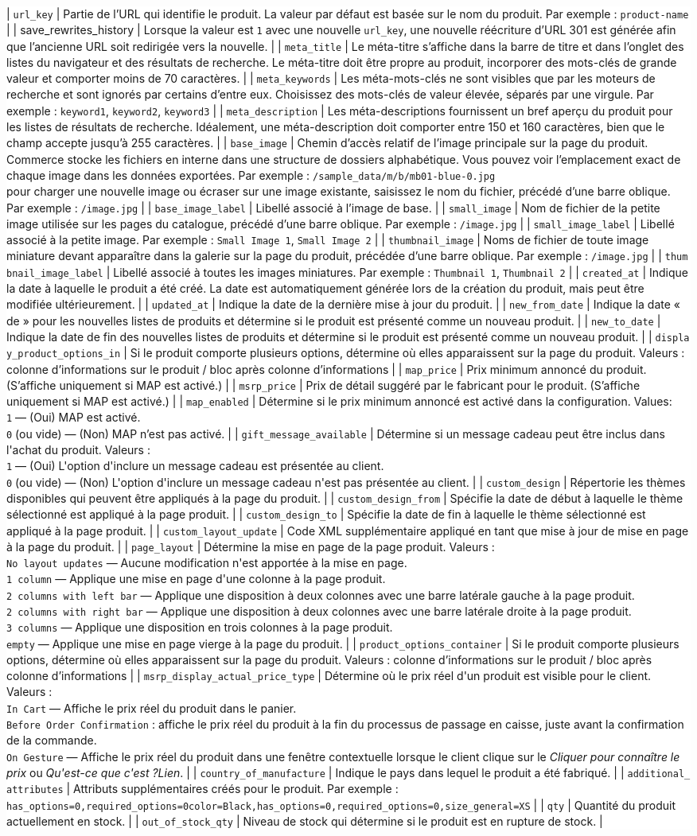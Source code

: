 | `url_key` | Partie de l’URL qui identifie le produit. La valeur par défaut est basée sur le nom du produit. Par exemple : `product-name` |
| save_rewrites_history | Lorsque la valeur est `1` avec une nouvelle `url_key`, une nouvelle réécriture d’URL 301 est générée afin que l’ancienne URL soit redirigée vers la nouvelle. |
| `meta_title` | Le méta-titre s’affiche dans la barre de titre et dans l’onglet des listes du navigateur et des résultats de recherche. Le méta-titre doit être propre au produit, incorporer des mots-clés de grande valeur et comporter moins de 70 caractères. |
| `meta_keywords` | Les méta-mots-clés ne sont visibles que par les moteurs de recherche et sont ignorés par certains d’entre eux. Choisissez des mots-clés de valeur élevée, séparés par une virgule. Par exemple : `keyword1`, `keyword2`, `keyword3` |
| `meta_description` | Les méta-descriptions fournissent un bref aperçu du produit pour les listes de résultats de recherche. Idéalement, une méta-description doit comporter entre 150 et 160 caractères, bien que le champ accepte jusqu’à 255 caractères. |
| `base_image` | Chemin d’accès relatif de l’image principale sur la page du produit. Commerce stocke les fichiers en interne dans une structure de dossiers alphabétique. Vous pouvez voir l’emplacement exact de chaque image dans les données exportées. Par exemple : `/sample_data/m/b/mb01-blue-0.jpg`<br/>pour charger une nouvelle image ou écraser sur une image existante, saisissez le nom du fichier, précédé d’une barre oblique. Par exemple : `/image.jpg` |
| `base_image_label` | Libellé associé à l’image de base. |
| `small_image` | Nom de fichier de la petite image utilisée sur les pages du catalogue, précédé d’une barre oblique. Par exemple : `/image.jpg` |
| `small_image_label` | Libellé associé à la petite image. Par exemple : `Small Image 1`, `Small Image 2` |
| `thumbnail_image` | Noms de fichier de toute image miniature devant apparaître dans la galerie sur la page du produit, précédée d’une barre oblique. Par exemple : `/image.jpg` |
| `thumbnail_image_label` | Libellé associé à toutes les images miniatures. Par exemple : `Thumbnail 1`, `Thumbnail 2` |
| `created_at` | Indique la date à laquelle le produit a été créé. La date est automatiquement générée lors de la création du produit, mais peut être modifiée ultérieurement. |
| `updated_at` | Indique la date de la dernière mise à jour du produit. |
| `new_from_date` | Indique la date « de » pour les nouvelles listes de produits et détermine si le produit est présenté comme un nouveau produit. |
| `new_to_date` | Indique la date de fin des nouvelles listes de produits et détermine si le produit est présenté comme un nouveau produit. |
| `display_product_options_in` | Si le produit comporte plusieurs options, détermine où elles apparaissent sur la page du produit. Valeurs : colonne d’informations sur le produit / bloc après colonne d’informations |
| `map_price` | Prix minimum annoncé du produit. (S’affiche uniquement si MAP est activé.) |
| `msrp_price` | Prix de détail suggéré par le fabricant pour le produit. (S’affiche uniquement si MAP est activé.) |
| `map_enabled` | Détermine si le prix minimum annoncé est activé dans la configuration. Values:<br/>`1` — (Oui) MAP est activé.<br/>`0` (ou vide) — (Non) MAP n’est pas activé. |
| `gift_message_available` | Détermine si un message cadeau peut être inclus dans l&#39;achat du produit. Valeurs : <br/>`1` — (Oui) L&#39;option d&#39;inclure un message cadeau est présentée au client.<br/>`0` (ou vide) — (Non) L&#39;option d&#39;inclure un message cadeau n&#39;est pas présentée au client. |
| `custom_design` | Répertorie les thèmes disponibles qui peuvent être appliqués à la page du produit. |
| `custom_design_from` | Spécifie la date de début à laquelle le thème sélectionné est appliqué à la page produit. |
| `custom_design_to` | Spécifie la date de fin à laquelle le thème sélectionné est appliqué à la page produit. |
| `custom_layout_update` | Code XML supplémentaire appliqué en tant que mise à jour de mise en page à la page du produit. |
| `page_layout` | Détermine la mise en page de la page produit. Valeurs : <br/>`No layout updates` — Aucune modification n&#39;est apportée à la mise en page.<br/>`1 column` — Applique une mise en page d&#39;une colonne à la page produit.<br/>`2 columns with left bar` — Applique une disposition à deux colonnes avec une barre latérale gauche à la page produit.<br/>`2 columns with right bar` — Applique une disposition à deux colonnes avec une barre latérale droite à la page produit.<br/>`3 columns` — Applique une disposition en trois colonnes à la page produit.<br/>`empty` — Applique une mise en page vierge à la page du produit. |
| `product_options_container` | Si le produit comporte plusieurs options, détermine où elles apparaissent sur la page du produit. Valeurs : colonne d’informations sur le produit / bloc après colonne d’informations |
| `msrp_display_actual_price_type` | Détermine où le prix réel d&#39;un produit est visible pour le client. Valeurs : <br/>`In Cart` — Affiche le prix réel du produit dans le panier.<br/>`Before Order Confirmation` : affiche le prix réel du produit à la fin du processus de passage en caisse, juste avant la confirmation de la commande.<br/>`On Gesture` — Affiche le prix réel du produit dans une fenêtre contextuelle lorsque le client clique sur le _Cliquer pour connaître le prix_ ou _Qu&#39;est-ce que c&#39;est ?Lien_. |
| `country_of_manufacture` | Indique le pays dans lequel le produit a été fabriqué. |
| `additional_attributes` | Attributs supplémentaires créés pour le produit. Par exemple : <br/>`has_options=0,required_options=0color=Black,has_options=0,required_options=0,size_general=XS` |
| `qty` | Quantité du produit actuellement en stock. |
| `out_of_stock_qty` | Niveau de stock qui détermine si le produit est en rupture de stock. |